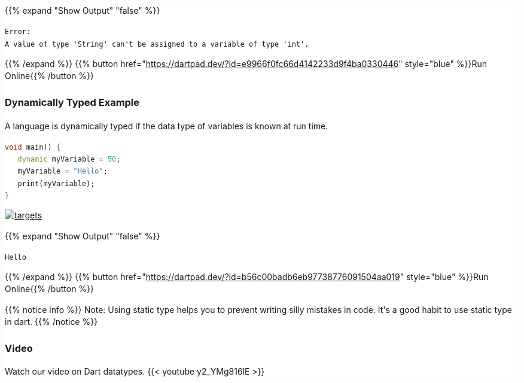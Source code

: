 {{% expand "Show Output" "false" %}}
````plaintext
Error:
A value of type 'String' can't be assigned to a variable of type 'int'.
````
{{% /expand %}}
{{% button href="https://dartpad.dev/?id=e9966f0fc66d4142233d9f4ba0330446" style="blue" %}}Run Online{{% /button %}}

### Dynamically Typed Example
A language is dynamically typed if the data type of variables is known at run time.
```dart
void main() { 
   dynamic myVariable = 50;
   myVariable = "Hello";
   print(myVariable);
}
``` 
[![targets](/images/pieces/save-this-snippet-button.svg)](https://snippets.pieces.cloud/?p=a26f4b9ff4)

{{% expand "Show Output" "false" %}}
````plaintext
Hello
````
{{% /expand %}}
{{% button href="https://dartpad.dev/?id=b56c00badb6eb97738776091504aa019" style="blue" %}}Run Online{{% /button %}}

{{% notice info %}}
Note: Using static type helps you to prevent writing silly mistakes in code. It's a good habit to use static type in dart.
{{% /notice %}}

### Video
Watch our video on Dart datatypes.
{{< youtube y2_YMg816lE >}}
